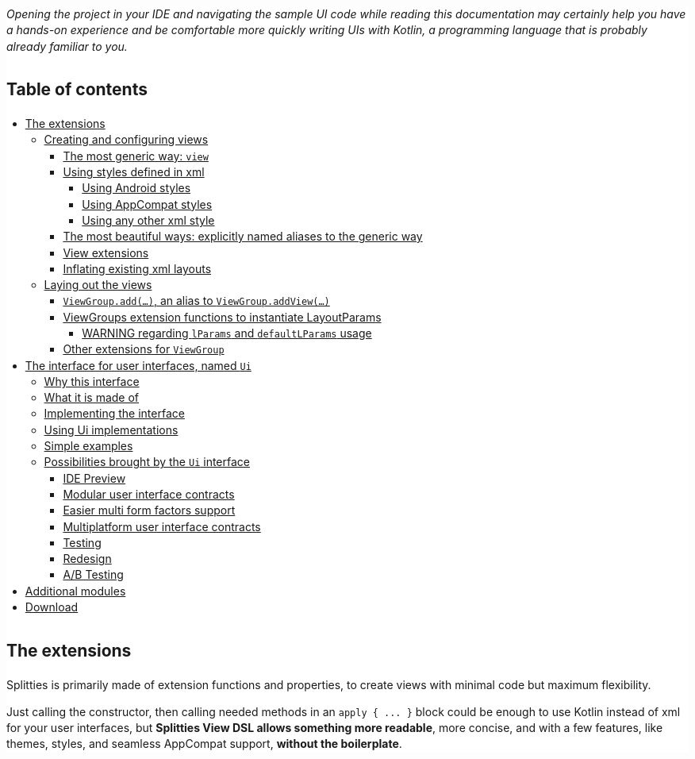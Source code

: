 _Opening the project in your IDE and navigating the sample UI code while reading
this documentation may certainly help you have a hands-on experience and be
comfortable more quickly writing UIs with Kotlin, a programming language that is
probably already familiar to you._

## Table of contents

* [The extensions](#the-extensions)
  * [Creating and configuring views](#creating-and-configuring-views)
    * [The most generic way: `view`](#the-most-generic-way-view)
    * [Using styles defined in xml](#using-styles-defined-in-xml)
      * [Using Android styles](#using-android-styles)
      * [Using AppCompat styles](#using-appcompat-styles)
      * [Using any other xml style](#using-any-other-xml-style)
    * [The most beautiful ways: explicitly named aliases to the generic way](#the-most-beautiful-ways-explicitly-named-aliases-to-the-generic-way)
    * [View extensions](#view-extensions)
    * [Inflating existing xml layouts](#inflating-existing-xml-layouts)
  * [Laying out the views](#laying-out-the-views)
    * [`ViewGroup.add(…)`, an alias to `ViewGroup.addView(…)`](#viewgroupadd-an-alias-to-viewgroupaddview)
    * [ViewGroups extension functions to instantiate LayoutParams](#viewgroups-extension-functions-to-instantiate-layoutparams)
      * [WARNING regarding `lParams` and `defaultLParams` usage](#warning-regarding-lparams-and-defaultlparams-usage)
    * [Other extensions for `ViewGroup`](#other-extensions-for-viewgroup)
* [The interface for user interfaces, named `Ui`](#the-interface-for-user-interfaces-named-ui)
  * [Why this interface](#why-this-interface)
  * [What it is made of](#what-it-is-made-of)
  * [Implementing the interface](#implementing-the-ui-interface)
  * [Using Ui implementations](#using-ui-implementations)
  * [Simple examples](#simple-examples)
  * [Possibilities brought by the `Ui` interface](#possibilities-brought-by-the-ui-interface)
    * [IDE Preview](#ide-preview)
    * [Modular user interface contracts](#modular-user-interface-contracts)
    * [Easier multi form factors support](#easier-multi-form-factors-support)
    * [Multiplatform user interface contracts](#multiplatform-user-interface-contracts)
    * [Testing](#testing)
    * [Redesign](#redesign)
    * [A/B Testing](#ab-testing)
* [Additional modules](#additional-modules)
* [Download](#download)

## The extensions

Splitties is primarily made of extension functions and properties, to create
views with minimal code but maximum flexibility.

Just calling the constructor, then calling needed methods in an `apply { ... }`
block could be enough to use Kotlin instead of xml for your user interfaces,
but **Splitties View DSL allows something more readable**, more concise,
and with a few features, like themes, styles, and seamless AppCompat
support, **without the boilerplate**.
